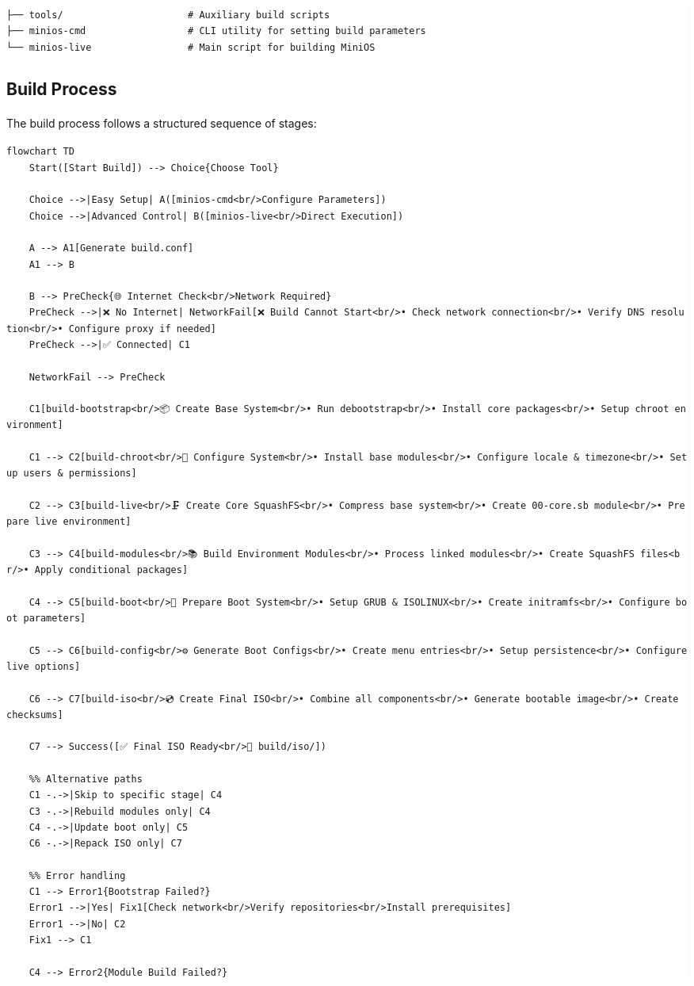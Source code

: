 ```plaintext
├── tools/                      # Auxiliary build scripts
├── minios-cmd                  # CLI utility for setting build parameters
└── minios-live                 # Main script for building MiniOS
```

## Build Process

The build process follows a structured sequence of stages:

```mermaid
flowchart TD
    Start([Start Build]) --> Choice{Choose Tool}
    
    Choice -->|Easy Setup| A([minios-cmd<br/>Configure Parameters])
    Choice -->|Advanced Control| B([minios-live<br/>Direct Execution])
    
    A --> A1[Generate build.conf]
    A1 --> B
    
    B --> PreCheck{🌐 Internet Check<br/>Network Required}
    PreCheck -->|❌ No Internet| NetworkFail[❌ Build Cannot Start<br/>• Check network connection<br/>• Verify DNS resolution<br/>• Configure proxy if needed]
    PreCheck -->|✅ Connected| C1
    
    NetworkFail --> PreCheck
    
    C1[build-bootstrap<br/>📦 Create Base System<br/>• Run debootstrap<br/>• Install core packages<br/>• Setup chroot environment]
    
    C1 --> C2[build-chroot<br/>🔧 Configure System<br/>• Install base modules<br/>• Configure locale & timezone<br/>• Setup users & permissions]
    
    C2 --> C3[build-live<br/>🗜️ Create Core SquashFS<br/>• Compress base system<br/>• Create 00-core.sb module<br/>• Prepare live environment]
    
    C3 --> C4[build-modules<br/>📚 Build Environment Modules<br/>• Process linked modules<br/>• Create SquashFS files<br/>• Apply conditional packages]
    
    C4 --> C5[build-boot<br/>🥾 Prepare Boot System<br/>• Setup GRUB & ISOLINUX<br/>• Create initramfs<br/>• Configure boot parameters]
    
    C5 --> C6[build-config<br/>⚙️ Generate Boot Configs<br/>• Create menu entries<br/>• Setup persistence<br/>• Configure live options]
    
    C6 --> C7[build-iso<br/>💿 Create Final ISO<br/>• Combine all components<br/>• Generate bootable image<br/>• Create checksums]
    
    C7 --> Success([✅ Final ISO Ready<br/>📁 build/iso/])
    
    %% Alternative paths
    C1 -.->|Skip to specific stage| C4
    C3 -.->|Rebuild modules only| C4
    C4 -.->|Update boot only| C5
    C6 -.->|Repack ISO only| C7
    
    %% Error handling
    C1 --> Error1{Bootstrap Failed?}
    Error1 -->|Yes| Fix1[Check network<br/>Verify repositories<br/>Install prerequisites]
    Error1 -->|No| C2
    Fix1 --> C1
    
    C4 --> Error2{Module Build Failed?}
```